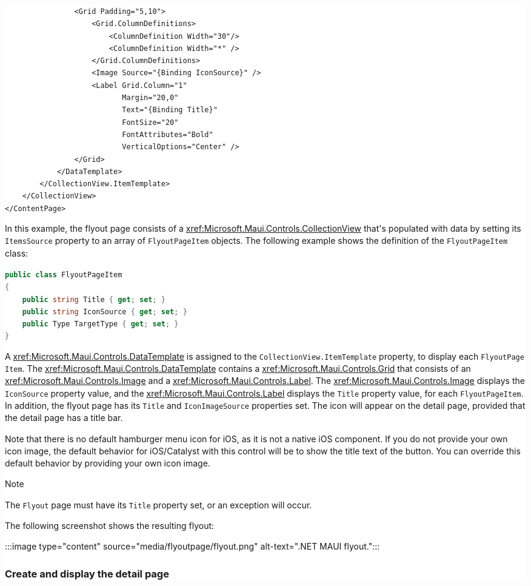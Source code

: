 ```xaml
                <Grid Padding="5,10">
                    <Grid.ColumnDefinitions>
                        <ColumnDefinition Width="30"/>
                        <ColumnDefinition Width="*" />
                    </Grid.ColumnDefinitions>
                    <Image Source="{Binding IconSource}" />
                    <Label Grid.Column="1"
                           Margin="20,0"
                           Text="{Binding Title}"
                           FontSize="20"
                           FontAttributes="Bold"
                           VerticalOptions="Center" />
                </Grid>
            </DataTemplate>
        </CollectionView.ItemTemplate>
    </CollectionView>
</ContentPage>
```

In this example, the flyout page consists of a <xref:Microsoft.Maui.Controls.CollectionView> that's populated with data by setting its `ItemsSource` property to an array of `FlyoutPageItem` objects. The following example shows the definition of the `FlyoutPageItem` class:

```csharp
public class FlyoutPageItem
{
    public string Title { get; set; }
    public string IconSource { get; set; }
    public Type TargetType { get; set; }
}
```

A <xref:Microsoft.Maui.Controls.DataTemplate> is assigned to the `CollectionView.ItemTemplate` property, to display each `FlyoutPageItem`. The <xref:Microsoft.Maui.Controls.DataTemplate> contains a <xref:Microsoft.Maui.Controls.Grid> that consists of an <xref:Microsoft.Maui.Controls.Image> and a <xref:Microsoft.Maui.Controls.Label>. The <xref:Microsoft.Maui.Controls.Image> displays the `IconSource` property value, and the <xref:Microsoft.Maui.Controls.Label> displays the `Title` property value, for each `FlyoutPageItem`. In addition, the flyout page has its `Title` and `IconImageSource` properties set. The icon will appear on the detail page, provided that the detail page has a title bar.

Note that there is no default hamburger menu icon for iOS, as it is not a native iOS component. If you do not provide your own icon image, the default behavior for iOS/Catalyst with this control will be to show the title text of the button. You can override this default behavior by providing your own icon image.

> [!NOTE]
> The `Flyout` page must have its `Title` property set, or an exception will occur.

The following screenshot shows the resulting flyout:

:::image type="content" source="media/flyoutpage/flyout.png" alt-text=".NET MAUI flyout.":::

### Create and display the detail page
